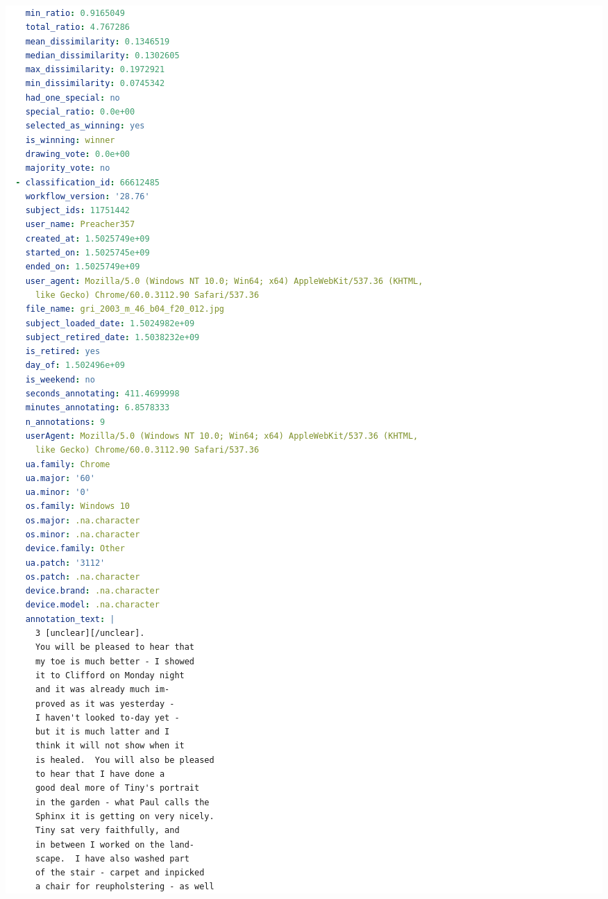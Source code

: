 ```yaml
    min_ratio: 0.9165049
    total_ratio: 4.767286
    mean_dissimilarity: 0.1346519
    median_dissimilarity: 0.1302605
    max_dissimilarity: 0.1972921
    min_dissimilarity: 0.0745342
    had_one_special: no
    special_ratio: 0.0e+00
    selected_as_winning: yes
    is_winning: winner
    drawing_vote: 0.0e+00
    majority_vote: no
  - classification_id: 66612485
    workflow_version: '28.76'
    subject_ids: 11751442
    user_name: Preacher357
    created_at: 1.5025749e+09
    started_on: 1.5025745e+09
    ended_on: 1.5025749e+09
    user_agent: Mozilla/5.0 (Windows NT 10.0; Win64; x64) AppleWebKit/537.36 (KHTML,
      like Gecko) Chrome/60.0.3112.90 Safari/537.36
    file_name: gri_2003_m_46_b04_f20_012.jpg
    subject_loaded_date: 1.5024982e+09
    subject_retired_date: 1.5038232e+09
    is_retired: yes
    day_of: 1.502496e+09
    is_weekend: no
    seconds_annotating: 411.4699998
    minutes_annotating: 6.8578333
    n_annotations: 9
    userAgent: Mozilla/5.0 (Windows NT 10.0; Win64; x64) AppleWebKit/537.36 (KHTML,
      like Gecko) Chrome/60.0.3112.90 Safari/537.36
    ua.family: Chrome
    ua.major: '60'
    ua.minor: '0'
    os.family: Windows 10
    os.major: .na.character
    os.minor: .na.character
    device.family: Other
    ua.patch: '3112'
    os.patch: .na.character
    device.brand: .na.character
    device.model: .na.character
    annotation_text: |
      3 [unclear][/unclear].
      You will be pleased to hear that
      my toe is much better - I showed
      it to Clifford on Monday night
      and it was already much im-
      proved as it was yesterday -
      I haven't looked to-day yet -
      but it is much latter and I
      think it will not show when it
      is healed.  You will also be pleased
      to hear that I have done a
      good deal more of Tiny's portrait
      in the garden - what Paul calls the
      Sphinx it is getting on very nicely.
      Tiny sat very faithfully, and
      in between I worked on the land-
      scape.  I have also washed part
      of the stair - carpet and inpicked
      a chair for reupholstering - as well
```